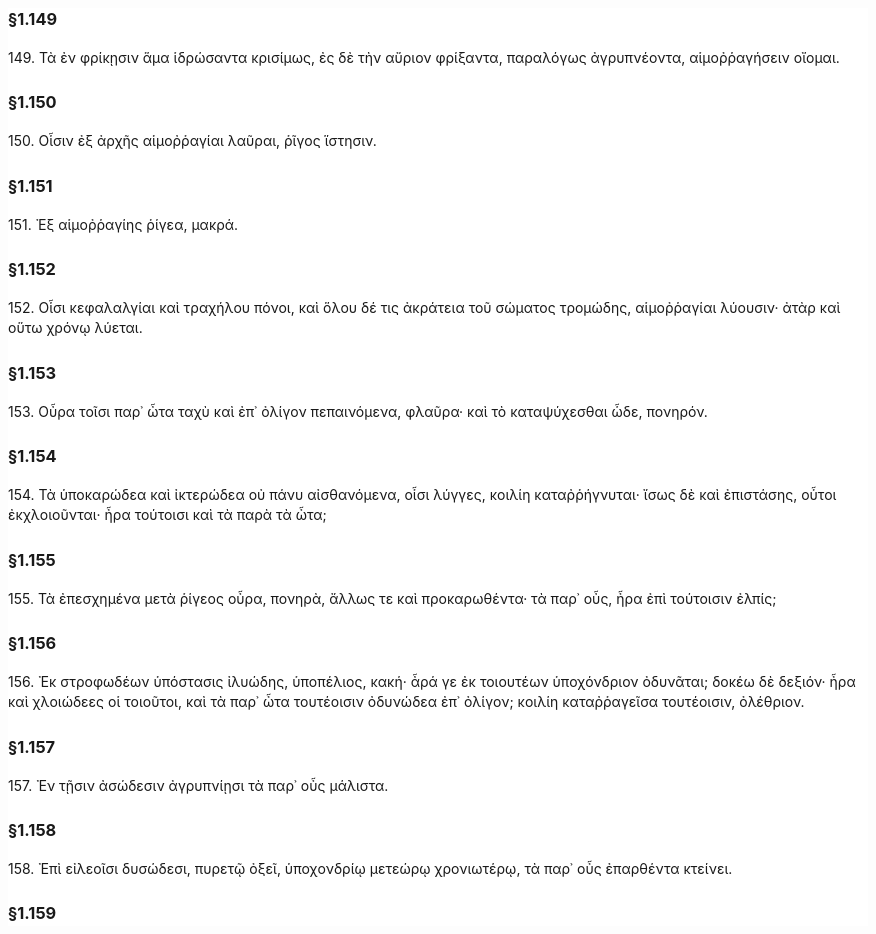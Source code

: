 ### §1.149  

<p>149. Τὰ <pb n="566"/> ἐν φρίκῃσιν ἅμα ἱδρώσαντα κρισίμως, ἐς δὲ τὴν
                            αὔριον φρίξαντα, <lb/>παραλόγως ἀγρυπνέοντα, αἱμοῤῥαγήσειν οἴομαι. </p>  

### §1.150  

<p>150. Οἷσιν ἐξ <lb/>ἀρχῆς αἱμοῤῥαγίαι λαῦραι, ῥῖγος ἵστησιν. </p>  

### §1.151  

<p>151. Ἐξ αἱμοῤῥαγίης <lb/>ῥίγεα, μακρά. </p>  

### §1.152  

<p>152. Οἷσι κεφαλαλγίαι καὶ τραχήλου πόνοι, <lb/>καὶ ὅλου δέ τις ἀκράτεια
                            τοῦ σώματος τρομώδης, αἱμοῤῥαγίαι <lb/>λύουσιν· ἀτὰρ καὶ οὕτω χρόνῳ
                            λύεται. </p>  

### §1.153  

<p>153. Οὖρα τοῖσι <lb/>παρ᾿ ὦτα ταχὺ καὶ ἐπ᾿ ὀλίγον πεπαινόμενα, φλαῦρα·
                            καὶ τὸ καταψύχεσθαι <lb/>ὧδε, πονηρόν. </p>  

### §1.154  

<p>154. Τὰ ὑποκαρώδεα καὶ ἰκτερώδεα <lb/>οὐ πάνυ αἰσθανόμενα, οἷσι λύγγες,
                            κοιλίη καταῤῥήγνυται· ἴσως <lb/>δὲ καὶ ἐπιστάσης, οὗτοι ἐκχλοιοῦνται·
                            ἦρα τούτοισι καὶ τὰ παρὰ <lb/>τὰ ὦτα; </p>  

### §1.155  

<p>155. Τὰ ἐπεσχημένα μετὰ ῥίγεος οὖρα, πονηρὰ, ἄλλως <lb/>τε καὶ
                            προκαρωθέντα· τὰ παρ᾿ οὖς, ἦρα ἐπὶ τούτοισιν <lb/>ἐλπίς; </p>  

### §1.156  

<p>156. Ἐκ στροφωδέων ὑπόστασις ἰλυώδης, ὑποπέλιος, <pb n="568"/> κακή· ἆρά
                            γε ἐκ τοιουτέων ὑποχόνδριον ὀδυνᾶται; δοκέω δὲ δεξιόν· <lb/>ἦρα καὶ
                            χλοιώδεες οἱ τοιοῦτοι, καὶ τὰ παρ᾿ ὦτα τουτέοισιν ὀδυνώδεα <lb/>ἐπ᾿
                            ὀλίγον; κοιλίη καταῤῥαγεῖσα τουτέοισιν, ὀλέθριον. </p>  

### §1.157  

<p>157. Ἐν <lb/>τῇσιν ἀσώδεσιν ἀγρυπνίῃσι τὰ παρ᾿ οὖς μάλιστα. </p>  

### §1.158  

<p>158. Ἐπὶ <lb/>εἰλεοῖσι δυσώδεσι, πυρετῷ ὀξεῖ, ὑποχονδρίῳ μετεώρῳ
                            χρονιωτέρῳ, <lb/>τὰ παρ᾿ οὖς ἐπαρθέντα κτείνει. </p>  

### §1.159  
